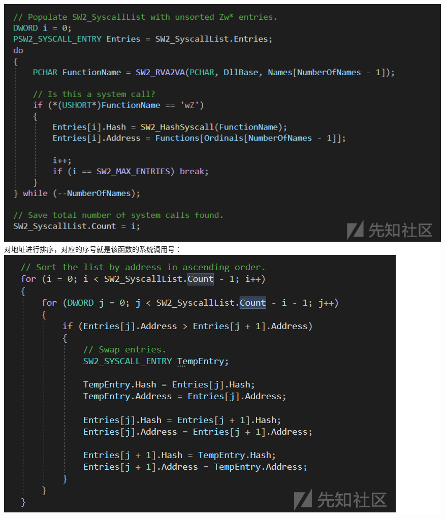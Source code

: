 [![](assets/1701606967-806013c0c277f961b34b7f831e106f90.png)](https://xzfile.aliyuncs.com/media/upload/picture/20231003151311-4fac4d6c-61bc-1.png)  
对地址进行排序，对应的序号就是该函数的系统调用号：  
[![](assets/1701606967-723bc9f0af468089ba474bfcb3d44cdd.png)](https://xzfile.aliyuncs.com/media/upload/picture/20231003151331-5bb1c092-61bc-1.png)
